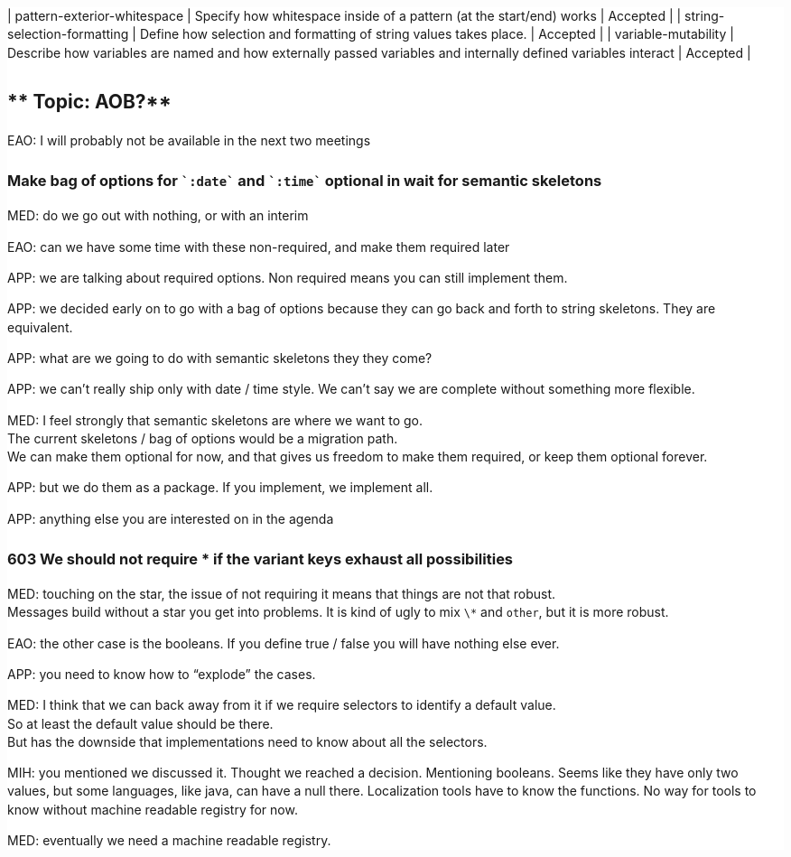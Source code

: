 | pattern-exterior-whitespace | Specify how   whitespace inside of a pattern   (at the start/end) works | Accepted |
| string-selection-formatting | Define how   selection and formatting of string values takes place. | Accepted |
| variable-mutability | Describe how   variables are named and how externally passed variables and internally   defined variables interact | Accepted |

## ** Topic: AOB?**

EAO: I will probably not be available in the next two meetings

###  Make bag of options for `` `:date` `` and `` `:time` `` optional in wait for semantic skeletons

MED: do we go out with nothing, or with an interim

EAO: can we have some time with these non-required, and make them required later

APP: we are talking about required options. Non required means you can still implement them.

APP: we decided early on to go with a bag of options because they can go back and forth to string skeletons. They are equivalent.

APP: what are we going to do with semantic skeletons they they come?

APP: we can’t really ship only with date / time style. We can’t say we are complete without something more flexible.

MED: I feel strongly that semantic skeletons are where we want to go.  
The current skeletons / bag of options would be a migration path.  
We can make them optional for now, and that gives us freedom to make them required, or keep them optional forever.

APP: but we do them as a package. If you implement, we implement all.

APP: anything else you are interested on in the agenda

###  603 We should not require \* if the variant keys exhaust all possibilities

MED: touching on the star, the issue of not requiring it means that things are not that robust.  
Messages build without a star you get into problems. It is kind of ugly to mix `\*` and `other`, but it is more robust.

EAO: the other case is the booleans. If you define true / false you will have nothing else ever.

APP: you need to know how to “explode” the cases.

MED: I think that we can back away from it if we require selectors to identify a default value.  
So at least the default value should be there.  
But has the downside that implementations need to know about all the selectors.

MIH: you mentioned we discussed it. Thought we reached a decision. Mentioning booleans. Seems like they have only two values, but some languages, like java, can have a null there. Localization tools have to know the functions. No way for tools to know without machine readable registry for now. 

MED: eventually we need a machine readable registry.
